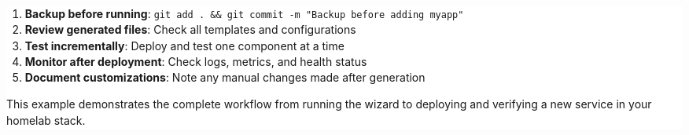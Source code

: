 1. **Backup before running**: `git add . && git commit -m "Backup before adding myapp"`
2. **Review generated files**: Check all templates and configurations
3. **Test incrementally**: Deploy and test one component at a time
4. **Monitor after deployment**: Check logs, metrics, and health status
5. **Document customizations**: Note any manual changes made after generation

This example demonstrates the complete workflow from running the wizard to deploying and verifying a new service in your homelab stack. 